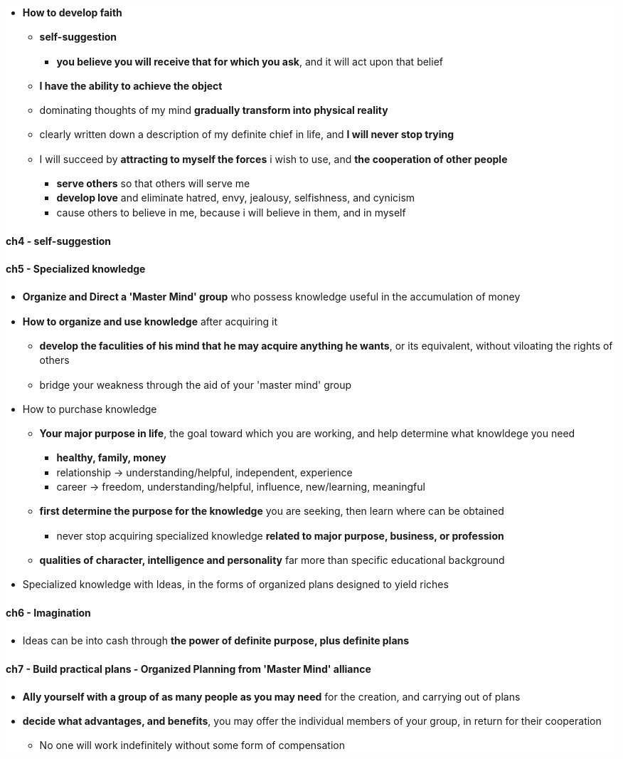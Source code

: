   + **How to develop faith**
    - **self-suggestion**
      + **you believe you will receive that for which you ask**, and it will act upon that belief

    - **I have the ability to achieve the object**

    - dominating thoughts of my mind **gradually transform into physical reality**

    - clearly written down a description of my definite chief in life, and **I will never stop trying**

    - I will succeed by **attracting to myself the forces** i wish to use, and **the cooperation of other people**
      + **serve others** so that others will serve me
      + **develop love** and eliminate hatred, envy, jealousy, selfishness, and cynicism
      + cause others to believe in me, because i will believe in them, and in myself

#### ch4 - self-suggestion

#### ch5 - Specialized knowledge

  + **Organize and Direct a 'Master Mind' group** who possess knowledge useful in the accumulation of money

  + **How to organize and use knowledge** after acquiring it
    - **develop the faculities of his mind that he may acquire anything he wants**, or its equivalent, without viloating the rights of others

    - bridge your weakness through the aid of your 'master mind' group

  + How to purchase knowledge
    - **Your major purpose in life**, the goal toward which you are working, and help determine what knowldege you need
      + **healthy, family, money**
      + relationship -> understanding/helpful, independent, experience
      + career -> freedom, understanding/helpful, influence, new/learning,  meaningful

    - **first determine the purpose for the knowledge** you are seeking, then learn where can be obtained
      + never stop acquiring specialized knowledge **related to major purpose, business, or profession**

    - **qualities of character, intelligence and personality** far more than specific educational background

  + Specialized knowledge with Ideas, in the forms of organized plans designed to yield riches

#### ch6 - Imagination

  + Ideas can be into cash through **the power of definite purpose, plus definite plans**

#### ch7 -  Build practical plans - Organized Planning from 'Master Mind' alliance

  + **Ally yourself with a group of as many people as you may need** for the creation, and carrying out of plans

  + **decide what advantages, and benefits**, you may offer the individual members of your group, in return for their cooperation
     - No one will work indefinitely without some form of compensation
